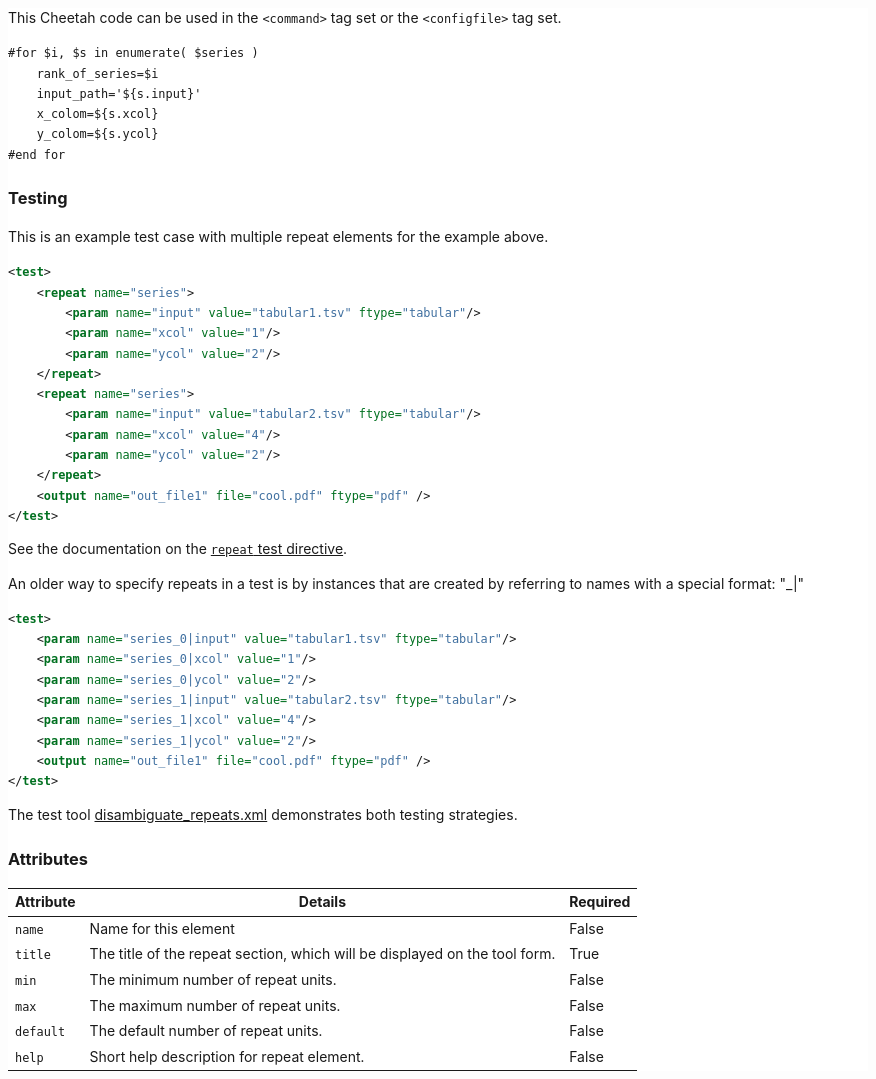 This Cheetah code can be used in the ``<command>`` tag set or the
``<configfile>`` tag set.

```xml
#for $i, $s in enumerate( $series )
    rank_of_series=$i
    input_path='${s.input}'
    x_colom=${s.xcol}
    y_colom=${s.ycol}
#end for
```

### Testing

This is an example test case with multiple repeat elements for the example above.

```xml
<test>
    <repeat name="series">
        <param name="input" value="tabular1.tsv" ftype="tabular"/>
        <param name="xcol" value="1"/>
        <param name="ycol" value="2"/>
    </repeat>
    <repeat name="series">
        <param name="input" value="tabular2.tsv" ftype="tabular"/>
        <param name="xcol" value="4"/>
        <param name="ycol" value="2"/>
    </repeat>
    <output name="out_file1" file="cool.pdf" ftype="pdf" />
</test>
```

See the documentation on the [``repeat`` test directive](#tool|tests|test|repeat).

An older way to specify repeats in a test is by instances that are created by referring to names with a special format: "<repeat name>_<repeat index>|<param name>"

```xml
<test>
    <param name="series_0|input" value="tabular1.tsv" ftype="tabular"/>
    <param name="series_0|xcol" value="1"/>
    <param name="series_0|ycol" value="2"/>
    <param name="series_1|input" value="tabular2.tsv" ftype="tabular"/>
    <param name="series_1|xcol" value="4"/>
    <param name="series_1|ycol" value="2"/>
    <output name="out_file1" file="cool.pdf" ftype="pdf" />
</test>
```

The test tool [disambiguate_repeats.xml](https://github.com/galaxyproject/galaxy/blob/dev/test/functional/tools/disambiguate_repeats.xml)
demonstrates both testing strategies.




### Attributes
Attribute | Details | Required
--- | --- | ---
``name`` | Name for this element | False
``title`` | The title of the repeat section, which will be displayed on the tool form. | True
``min`` | The minimum number of repeat units. | False
``max`` | The maximum number of repeat units. | False
``default`` | The default number of repeat units. | False
``help`` | Short help description for repeat element. | False
